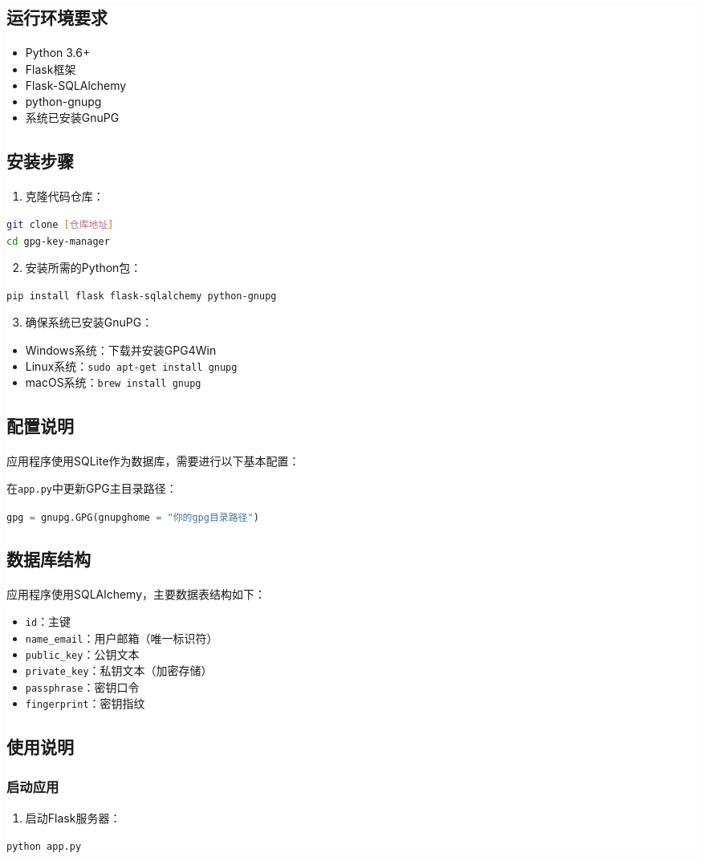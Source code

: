 ## 运行环境要求

- Python 3.6+
- Flask框架
- Flask-SQLAlchemy
- python-gnupg
- 系统已安装GnuPG

## 安装步骤

1. 克隆代码仓库：
```bash
git clone [仓库地址]
cd gpg-key-manager
```

2. 安装所需的Python包：
```bash
pip install flask flask-sqlalchemy python-gnupg
```

3. 确保系统已安装GnuPG：
- Windows系统：下载并安装GPG4Win
- Linux系统：`sudo apt-get install gnupg`
- macOS系统：`brew install gnupg`

## 配置说明

应用程序使用SQLite作为数据库，需要进行以下基本配置：

在`app.py`中更新GPG主目录路径：
```python
gpg = gnupg.GPG(gnupghome = "你的gpg目录路径")
```

## 数据库结构

应用程序使用SQLAlchemy，主要数据表结构如下：

- `id`：主键
- `name_email`：用户邮箱（唯一标识符）
- `public_key`：公钥文本
- `private_key`：私钥文本（加密存储）
- `passphrase`：密钥口令
- `fingerprint`：密钥指纹

## 使用说明

### 启动应用

1. 启动Flask服务器：
```bash
python app.py
```
